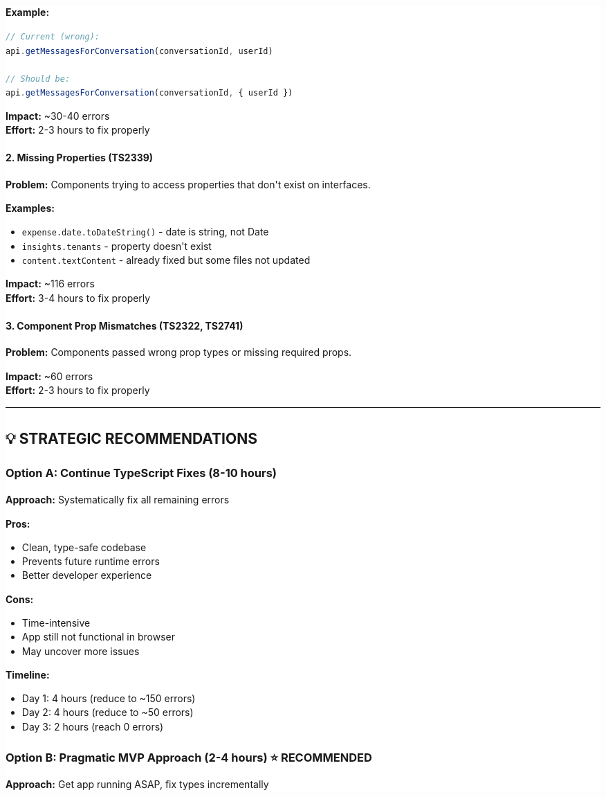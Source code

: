 **Example:**
```typescript
// Current (wrong):
api.getMessagesForConversation(conversationId, userId)

// Should be:
api.getMessagesForConversation(conversationId, { userId })
```

**Impact:** ~30-40 errors  
**Effort:** 2-3 hours to fix properly

#### 2. Missing Properties (TS2339)
**Problem:** Components trying to access properties that don't exist on interfaces.

**Examples:**
- `expense.date.toDateString()` - date is string, not Date
- `insights.tenants` - property doesn't exist
- `content.textContent` - already fixed but some files not updated

**Impact:** ~116 errors  
**Effort:** 3-4 hours to fix properly

#### 3. Component Prop Mismatches (TS2322, TS2741)
**Problem:** Components passed wrong prop types or missing required props.

**Impact:** ~60 errors  
**Effort:** 2-3 hours to fix properly

---

## 💡 STRATEGIC RECOMMENDATIONS

### Option A: Continue TypeScript Fixes (8-10 hours)
**Approach:** Systematically fix all remaining errors

**Pros:**
- Clean, type-safe codebase
- Prevents future runtime errors  
- Better developer experience

**Cons:**
- Time-intensive
- App still not functional in browser
- May uncover more issues

**Timeline:** 
- Day 1: 4 hours (reduce to ~150 errors)
- Day 2: 4 hours (reduce to ~50 errors)  
- Day 3: 2 hours (reach 0 errors)

### Option B: Pragmatic MVP Approach (2-4 hours) ⭐ RECOMMENDED
**Approach:** Get app running ASAP, fix types incrementally
